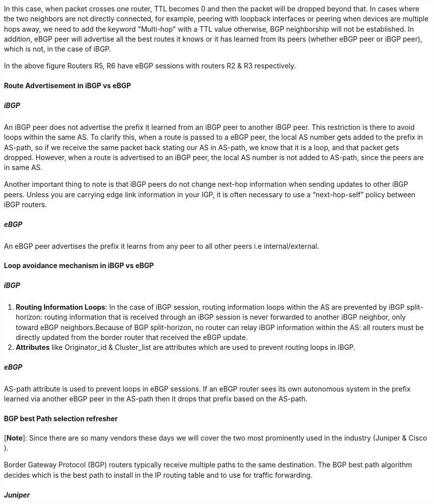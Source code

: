 In this case, when packet crosses one router, TTL becomes 0 and then the packet will be dropped beyond that. In cases where the two neighbors are not directly connected, for example, peering with loopback interfaces or peering when devices are multiple hops away, we need to add the keyword "Multi-hop" with a TTL value otherwise, BGP neighborship will not be established. In addition, eBGP peer will advertise all the best routes it knows or it has learned from its peers (whether eBGP peer or iBGP peer), which is not, in the case of iBGP.

In the above figure Routers R5, R6 have eBGP sessions with routers R2 & R3 respectively.

#### Route Advertisement in iBGP vs eBGP

##### iBGP

An iBGP peer does not advertise the prefix it learned from an iBGP peer to another iBGP peer. This restriction is there to avoid loops within the same AS. To clarify this, when a route is passed to a eBGP peer, the local AS number gets added to the prefix in AS-path, so if we receive the same packet back stating our AS in AS-path, we know that it is a loop, and that packet gets dropped. However, when a route is advertised to an iBGP peer, the local AS number is not added to AS-path, since the peers are in same AS.

Another important thing to note is that iBGP peers do not change next-hop information when sending updates to other iBGP peers. Unless you are carrying edge link information in your IGP, it is often necessary to use a “next-hop-self” policy between iBGP routers.

##### eBGP

An eBGP peer advertises the prefix it learns from any peer to all other peers i.e internal/external.

#### Loop avoidance mechanism in iBGP vs eBGP

##### iBGP

1.  **Routing Information Loops**: In the case of iBGP session, routing information loops within the AS are prevented by iBGP split-horizon: routing information that is received through an iBGP session is never forwarded to another iBGP neighbor, only toward eBGP neighbors.Because of BGP split-horizon, no router can relay iBGP information within the AS: all routers must be directly updated from the border router that received the eBGP update.
2.  **Attributes** like Originator_id & Cluster_list are attributes which are used to prevent routing loops in iBGP.

##### eBGP

AS-path attribute is used to prevent loops in eBGP sessions. If an eBGP router sees its own autonomous system in the prefix learned via another eBGP peer in the AS-path then it drops that prefix based on the AS-path.

#### BGP best Path selection refresher

[**Note**]: Since there are so many vendors these days we will cover the two most prominently used in the industry (Juniper & Cisco ).

Border Gateway Protocol (BGP) routers typically receive multiple paths to the same destination. The BGP best path algorithm decides which is the best path to install in the IP routing table and to use for traffic forwarding.

##### Juniper
